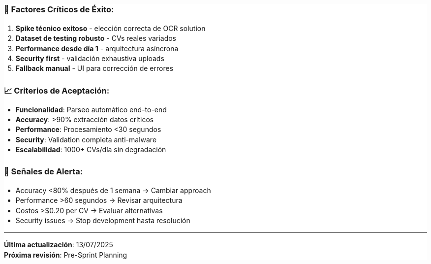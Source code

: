 ### **🎯 Factores Críticos de Éxito:**
1. **Spike técnico exitoso** - elección correcta de OCR solution
2. **Dataset de testing robusto** - CVs reales variados
3. **Performance desde día 1** - arquitectura asíncrona
4. **Security first** - validación exhaustiva uploads
5. **Fallback manual** - UI para corrección de errores

### **📈 Criterios de Aceptación:**
- **Funcionalidad**: Parseo automático end-to-end
- **Accuracy**: >90% extracción datos críticos
- **Performance**: Procesamiento <30 segundos
- **Security**: Validation completa anti-malware
- **Escalabilidad**: 1000+ CVs/día sin degradación

### **🚨 Señales de Alerta:**
- Accuracy <80% después de 1 semana → Cambiar approach
- Performance >60 segundos → Revisar arquitectura
- Costos >$0.20 per CV → Evaluar alternativas
- Security issues → Stop development hasta resolución

---

**Última actualización**: 13/07/2025  
**Próxima revisión**: Pre-Sprint Planning
